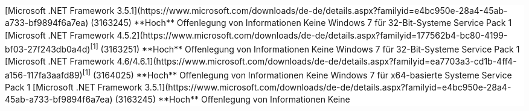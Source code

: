 </td>
<td style="border:1px solid black;">
[Microsoft .NET Framework 3.5.1](https://www.microsoft.com/downloads/de-de/details.aspx?familyid=e4bc950e-28a4-45ab-a733-bf9894f6a7ea)  
(3163245)
</td>
<td style="border:1px solid black;">
**Hoch**  
Offenlegung von Informationen
</td>
<td style="border:1px solid black;">
Keine
</td>
</tr>
<tr>
<td style="border:1px solid black;">
Windows 7 für 32-Bit-Systeme Service Pack 1
</td>
<td style="border:1px solid black;">
[Microsoft .NET Framework 4.5.2](https://www.microsoft.com/downloads/de-de/details.aspx?familyid=177562b4-bc80-4199-bf03-27f243db0a4d)<sup>[1]</sup>
(3163251)
</td>
<td style="border:1px solid black;">
**Hoch**  
Offenlegung von Informationen
</td>
<td style="border:1px solid black;">
Keine
</td>
</tr>
<tr>
<td style="border:1px solid black;">
Windows 7 für 32-Bit-Systeme Service Pack 1
</td>
<td style="border:1px solid black;">
[Microsoft .NET Framework 4.6/4.6.1](https://www.microsoft.com/downloads/de-de/details.aspx?familyid=ea7703a3-cd1b-4ff4-a156-117fa3aafd89)<sup>[1]</sup>
(3164025)
</td>
<td style="border:1px solid black;">
**Hoch**  
Offenlegung von Informationen
</td>
<td style="border:1px solid black;">
Keine
</td>
</tr>
<tr>
<td style="border:1px solid black;">
Windows 7 für x64-basierte Systeme Service Pack 1
</td>
<td style="border:1px solid black;">
[Microsoft .NET Framework 3.5.1](https://www.microsoft.com/downloads/de-de/details.aspx?familyid=e4bc950e-28a4-45ab-a733-bf9894f6a7ea)  
(3163245)
</td>
<td style="border:1px solid black;">
**Hoch**  
Offenlegung von Informationen
</td>
<td style="border:1px solid black;">
Keine
</td>